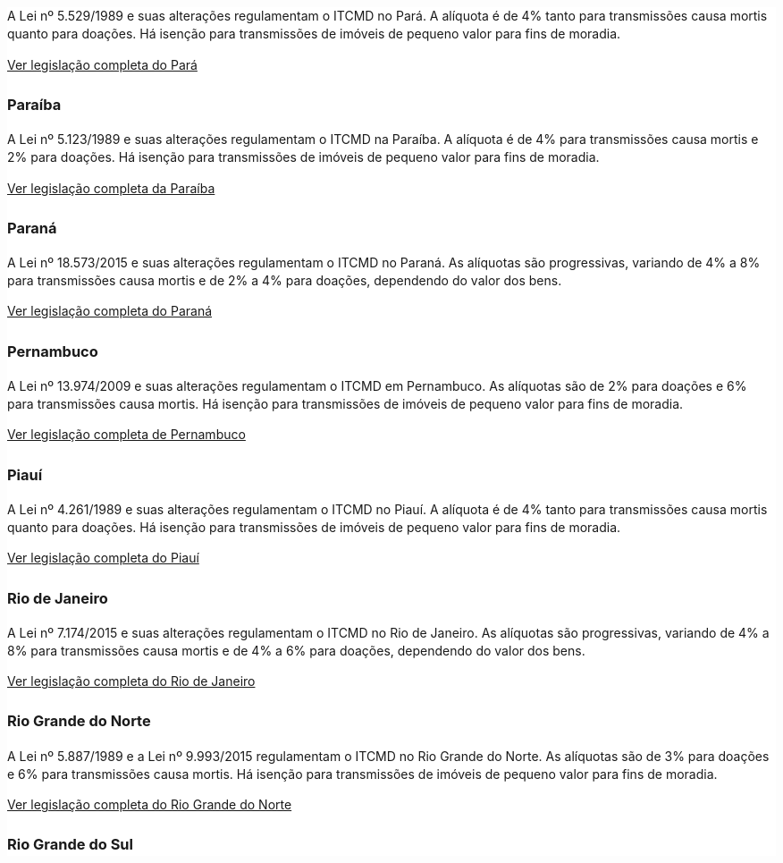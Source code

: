 A Lei nº 5.529/1989 e suas alterações regulamentam o ITCMD no Pará. A alíquota é de 4% tanto para transmissões causa mortis quanto para doações. Há isenção para transmissões de imóveis de pequeno valor para fins de moradia.

[Ver legislação completa do Pará](estados/para/legislacao_para.md)

### Paraíba

A Lei nº 5.123/1989 e suas alterações regulamentam o ITCMD na Paraíba. A alíquota é de 4% para transmissões causa mortis e 2% para doações. Há isenção para transmissões de imóveis de pequeno valor para fins de moradia.

[Ver legislação completa da Paraíba](estados/paraiba/legislacao_paraiba.md)

### Paraná

A Lei nº 18.573/2015 e suas alterações regulamentam o ITCMD no Paraná. As alíquotas são progressivas, variando de 4% a 8% para transmissões causa mortis e de 2% a 4% para doações, dependendo do valor dos bens.

[Ver legislação completa do Paraná](estados/parana/legislacao_parana.md)

### Pernambuco

A Lei nº 13.974/2009 e suas alterações regulamentam o ITCMD em Pernambuco. As alíquotas são de 2% para doações e 6% para transmissões causa mortis. Há isenção para transmissões de imóveis de pequeno valor para fins de moradia.

[Ver legislação completa de Pernambuco](estados/pernambuco/legislacao_pernambuco.md)

### Piauí

A Lei nº 4.261/1989 e suas alterações regulamentam o ITCMD no Piauí. A alíquota é de 4% tanto para transmissões causa mortis quanto para doações. Há isenção para transmissões de imóveis de pequeno valor para fins de moradia.

[Ver legislação completa do Piauí](estados/piaui/legislacao_piaui.md)

### Rio de Janeiro

A Lei nº 7.174/2015 e suas alterações regulamentam o ITCMD no Rio de Janeiro. As alíquotas são progressivas, variando de 4% a 8% para transmissões causa mortis e de 4% a 6% para doações, dependendo do valor dos bens.

[Ver legislação completa do Rio de Janeiro](estados/rio_de_janeiro/legislacao_rio_de_janeiro.md)

### Rio Grande do Norte

A Lei nº 5.887/1989 e a Lei nº 9.993/2015 regulamentam o ITCMD no Rio Grande do Norte. As alíquotas são de 3% para doações e 6% para transmissões causa mortis. Há isenção para transmissões de imóveis de pequeno valor para fins de moradia.

[Ver legislação completa do Rio Grande do Norte](estados/rio_grande_do_norte/legislacao_rio_grande_do_norte.md)

### Rio Grande do Sul
